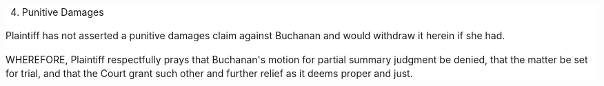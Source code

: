 4. Punitive Damages

Plaintiff has not asserted a punitive damages claim against Buchanan and
would withdraw it herein if she had.

WHEREFORE, Plaintiff respectfully prays that Buchanan's motion for
partial summary judgment be denied, that the matter be set for trial,
and that the Court grant such other and further relief as it deems
proper and just.
